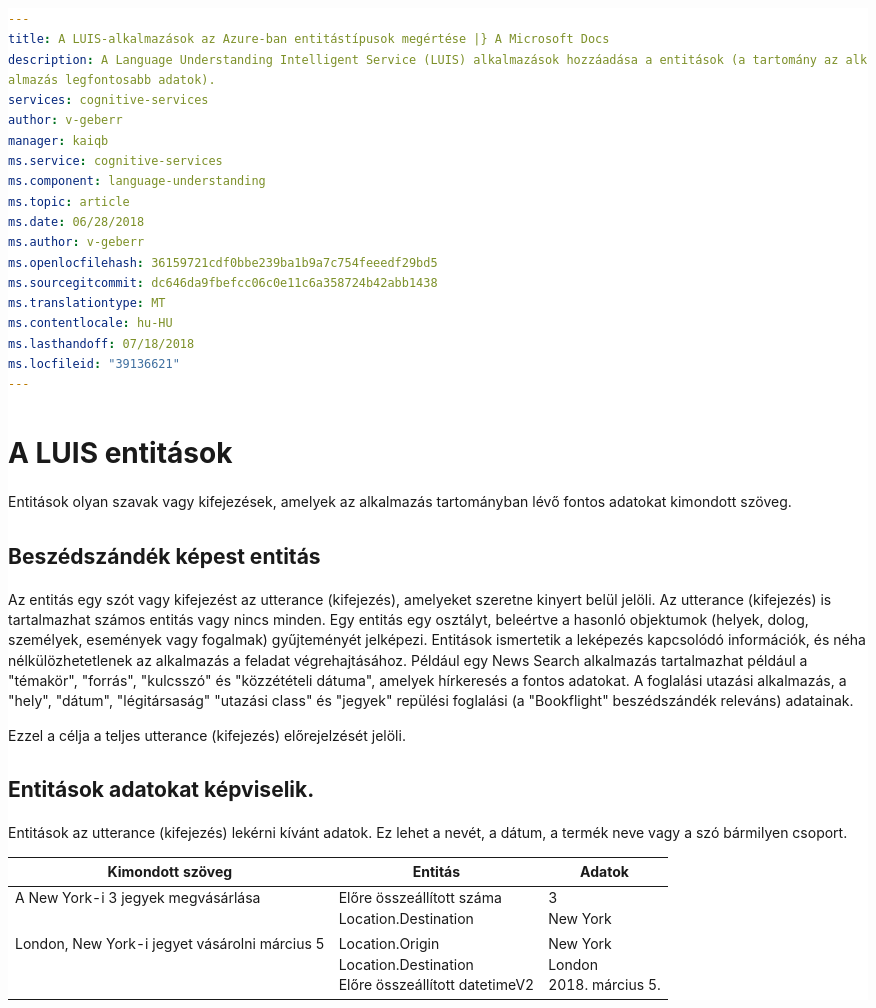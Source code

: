 ```yaml
---
title: A LUIS-alkalmazások az Azure-ban entitástípusok megértése |} A Microsoft Docs
description: A Language Understanding Intelligent Service (LUIS) alkalmazások hozzáadása a entitások (a tartomány az alkalmazás legfontosabb adatok).
services: cognitive-services
author: v-geberr
manager: kaiqb
ms.service: cognitive-services
ms.component: language-understanding
ms.topic: article
ms.date: 06/28/2018
ms.author: v-geberr
ms.openlocfilehash: 36159721cdf0bbe239ba1b9a7c754feeedf29bd5
ms.sourcegitcommit: dc646da9fbefcc06c0e11c6a358724b42abb1438
ms.translationtype: MT
ms.contentlocale: hu-HU
ms.lasthandoff: 07/18/2018
ms.locfileid: "39136621"
---
```

# <a name="entities-in-luis"></a>A LUIS entitások

Entitások olyan szavak vagy kifejezések, amelyek az alkalmazás tartományban lévő fontos adatokat kimondott szöveg.

## <a name="entity-compared-to-intent"></a>Beszédszándék képest entitás
Az entitás egy szót vagy kifejezést az utterance (kifejezés), amelyeket szeretne kinyert belül jelöli. Az utterance (kifejezés) is tartalmazhat számos entitás vagy nincs minden. Egy entitás egy osztályt, beleértve a hasonló objektumok (helyek, dolog, személyek, események vagy fogalmak) gyűjteményét jelképezi. Entitások ismertetik a leképezés kapcsolódó információk, és néha nélkülözhetetlenek az alkalmazás a feladat végrehajtásához. Például egy News Search alkalmazás tartalmazhat például a "témakör", "forrás", "kulcsszó" és "közzétételi dátuma", amelyek hírkeresés a fontos adatokat. A foglalási utazási alkalmazás, a "hely", "dátum", "légitársaság" "utazási class" és "jegyek" repülési foglalási (a "Bookflight" beszédszándék releváns) adatainak.

Ezzel a célja a teljes utterance (kifejezés) előrejelzését jelöli. 

## <a name="entities-represent-data"></a>Entitások adatokat képviselik.
Entitások az utterance (kifejezés) lekérni kívánt adatok. Ez lehet a nevét, a dátum, a termék neve vagy a szó bármilyen csoport. 

|Kimondott szöveg|Entitás|Adatok|
|--|--|--|
|A New York-i 3 jegyek megvásárlása|Előre összeállított száma<br>Location.Destination|3<br>New York|
|London, New York-i jegyet vásárolni március 5|Location.Origin<br>Location.Destination<br>Előre összeállított datetimeV2|New York<br>London<br>2018. március 5.|
